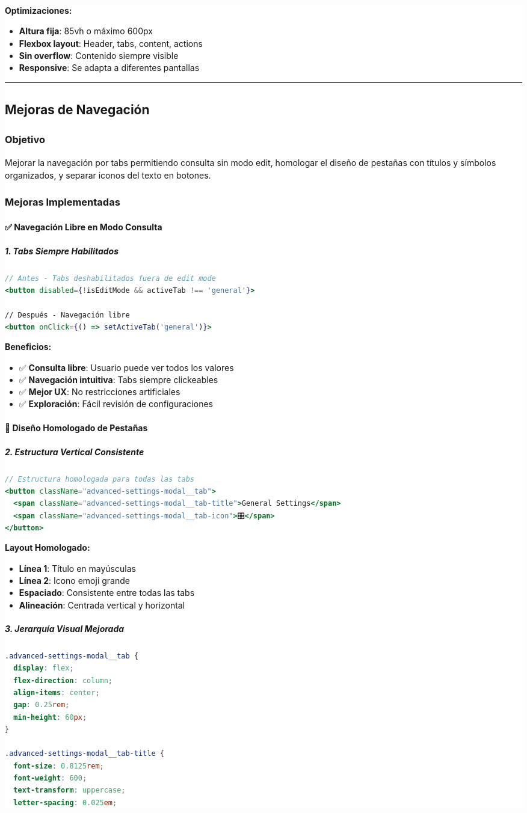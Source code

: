 **Optimizaciones:**
- **Altura fija**: 85vh o máximo 600px
- **Flexbox layout**: Header, tabs, content, actions
- **Sin overflow**: Contenido siempre visible
- **Responsive**: Se adapta a diferentes pantallas

---

## Mejoras de Navegación

### Objetivo
Mejorar la navegación por tabs permitiendo consulta sin modo edit, homologar el diseño de pestañas con títulos y símbolos organizados, y separar iconos del texto en botones.

### Mejoras Implementadas

#### ✅ Navegación Libre en Modo Consulta

##### 1. Tabs Siempre Habilitados
```jsx
// Antes - Tabs deshabilitados fuera de edit mode
<button disabled={!isEditMode && activeTab !== 'general'}>

// Después - Navegación libre
<button onClick={() => setActiveTab('general')}>
```

**Beneficios:**
- ✅ **Consulta libre**: Usuario puede ver todos los valores
- ✅ **Navegación intuitiva**: Tabs siempre clickeables
- ✅ **Mejor UX**: No restricciones artificiales
- ✅ **Exploración**: Fácil revisión de configuraciones

#### 🎨 Diseño Homologado de Pestañas

##### 2. Estructura Vertical Consistente
```jsx
// Estructura homologada para todas las tabs
<button className="advanced-settings-modal__tab">
  <span className="advanced-settings-modal__tab-title">General Settings</span>
  <span className="advanced-settings-modal__tab-icon">🎛️</span>
</button>
```

**Layout Homologado:**
- **Línea 1**: Título en mayúsculas
- **Línea 2**: Icono emoji grande
- **Espaciado**: Consistente entre todas las tabs
- **Alineación**: Centrada vertical y horizontal

##### 3. Jerarquía Visual Mejorada
```css
.advanced-settings-modal__tab {
  display: flex;
  flex-direction: column;
  align-items: center;
  gap: 0.25rem;
  min-height: 60px;
}

.advanced-settings-modal__tab-title {
  font-size: 0.8125rem;
  font-weight: 600;
  text-transform: uppercase;
  letter-spacing: 0.025em;
```